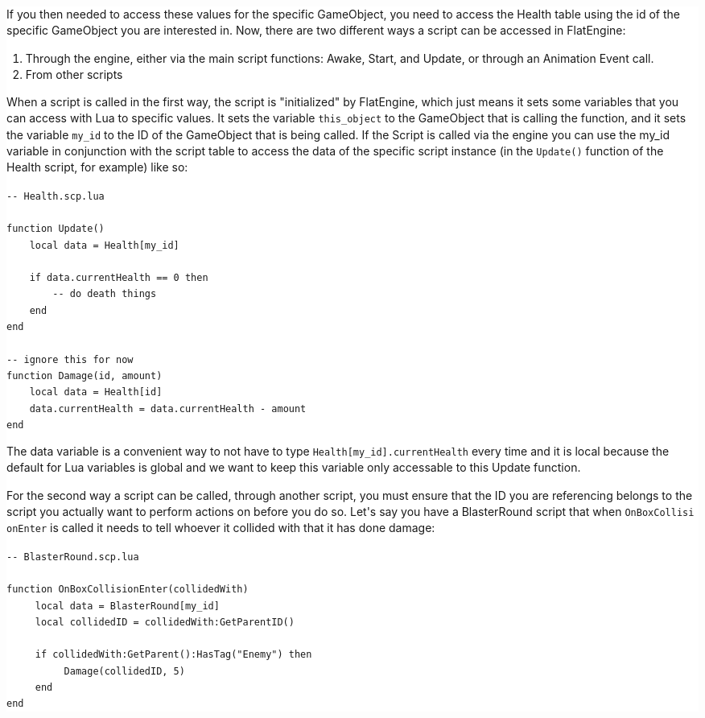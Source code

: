 
If you then needed to access these values for the specific GameObject, you need to access the Health table using the id of the specific GameObject you are interested in.  Now, there are two different ways a script can be accessed in FlatEngine:

1. Through the engine, either via the main script functions: Awake, Start, and Update, or through an Animation Event call.
2. From other scripts

When a script is called in the first way, the script is "initialized" by FlatEngine, which just means it sets some variables that you can access with Lua to specific values.  It sets the variable `this_object` to the GameObject that is calling the function, and it sets the variable `my_id` to the ID of the GameObject that is being called.  If the Script is called via the engine you can use the my_id variable in conjunction with the script table to access the data of the specific script instance (in the `Update()` function of the Health script, for example) like so:


```
-- Health.scp.lua

function Update()
    local data = Health[my_id]
    
    if data.currentHealth == 0 then
        -- do death things
    end
end

-- ignore this for now
function Damage(id, amount)
    local data = Health[id]
    data.currentHealth = data.currentHealth - amount
end
```


The data variable is a convenient way to not have to type `Health[my_id].currentHealth` every time and it is local because the default for Lua variables is global and we want to keep this variable only accessable to this Update function.


For the second way a script can be called, through another script, you must ensure that the ID you are referencing belongs to the script you actually want to perform actions on before you do so.  Let's say you have a BlasterRound script that when `OnBoxCollisionEnter` is called it needs to tell whoever it collided with that it has done damage:


```
-- BlasterRound.scp.lua

function OnBoxCollisionEnter(collidedWith)
     local data = BlasterRound[my_id]
     local collidedID = collidedWith:GetParentID()

     if collidedWith:GetParent():HasTag("Enemy") then          
          Damage(collidedID, 5)          
     end     
end
```
